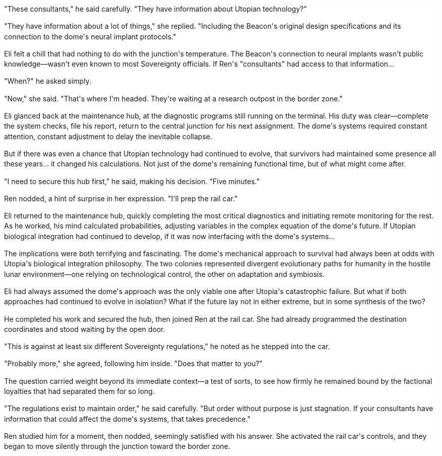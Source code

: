"These consultants," he said carefully. "They have information about Utopian technology?"

"They have information about a lot of things," she replied. "Including the Beacon's original design specifications and its connection to the dome's neural implant protocols."

Eli felt a chill that had nothing to do with the junction's temperature. The Beacon's connection to neural implants wasn't public knowledge—wasn't even known to most Sovereignty officials. If Ren's "consultants" had access to that information...

"When?" he asked simply.

"Now," she said. "That's where I'm headed. They're waiting at a research outpost in the border zone."

Eli glanced back at the maintenance hub, at the diagnostic programs still running on the terminal. His duty was clear—complete the system checks, file his report, return to the central junction for his next assignment. The dome's systems required constant attention, constant adjustment to delay the inevitable collapse.

But if there was even a chance that Utopian technology had continued to evolve, that survivors had maintained some presence all these years... it changed his calculations. Not just of the dome's remaining functional time, but of what might come after.

"I need to secure this hub first," he said, making his decision. "Five minutes."

Ren nodded, a hint of surprise in her expression. "I'll prep the rail car."

Eli returned to the maintenance hub, quickly completing the most critical diagnostics and initiating remote monitoring for the rest. As he worked, his mind calculated probabilities, adjusting variables in the complex equation of the dome's future. If Utopian biological integration had continued to develop, if it was now interfacing with the dome's systems...

The implications were both terrifying and fascinating. The dome's mechanical approach to survival had always been at odds with Utopia's biological integration philosophy. The two colonies represented divergent evolutionary paths for humanity in the hostile lunar environment—one relying on technological control, the other on adaptation and symbiosis.

Eli had always assumed the dome's approach was the only viable one after Utopia's catastrophic failure. But what if both approaches had continued to evolve in isolation? What if the future lay not in either extreme, but in some synthesis of the two?

He completed his work and secured the hub, then joined Ren at the rail car. She had already programmed the destination coordinates and stood waiting by the open door.

"This is against at least six different Sovereignty regulations," he noted as he stepped into the car.

"Probably more," she agreed, following him inside. "Does that matter to you?"

The question carried weight beyond its immediate context—a test of sorts, to see how firmly he remained bound by the factional loyalties that had separated them for so long.

"The regulations exist to maintain order," he said carefully. "But order without purpose is just stagnation. If your consultants have information that could affect the dome's systems, that takes precedence."

Ren studied him for a moment, then nodded, seemingly satisfied with his answer. She activated the rail car's controls, and they began to move silently through the junction toward the border zone.
